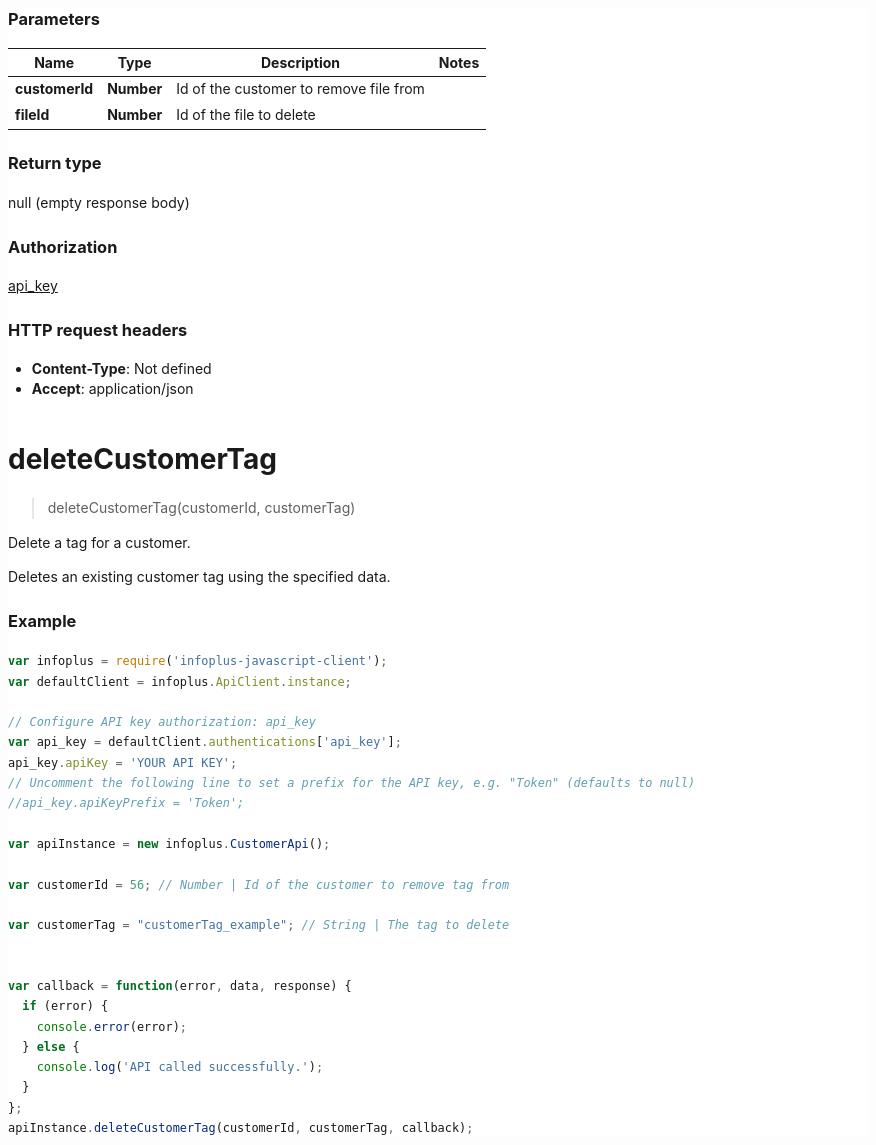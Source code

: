### Parameters

Name | Type | Description  | Notes
------------- | ------------- | ------------- | -------------
 **customerId** | **Number**| Id of the customer to remove file from | 
 **fileId** | **Number**| Id of the file to delete | 

### Return type

null (empty response body)

### Authorization

[api_key](../README.md#api_key)

### HTTP request headers

 - **Content-Type**: Not defined
 - **Accept**: application/json

<a name="deleteCustomerTag"></a>
# **deleteCustomerTag**
> deleteCustomerTag(customerId, customerTag)

Delete a tag for a customer.

Deletes an existing customer tag using the specified data.

### Example
```javascript
var infoplus = require('infoplus-javascript-client');
var defaultClient = infoplus.ApiClient.instance;

// Configure API key authorization: api_key
var api_key = defaultClient.authentications['api_key'];
api_key.apiKey = 'YOUR API KEY';
// Uncomment the following line to set a prefix for the API key, e.g. "Token" (defaults to null)
//api_key.apiKeyPrefix = 'Token';

var apiInstance = new infoplus.CustomerApi();

var customerId = 56; // Number | Id of the customer to remove tag from

var customerTag = "customerTag_example"; // String | The tag to delete


var callback = function(error, data, response) {
  if (error) {
    console.error(error);
  } else {
    console.log('API called successfully.');
  }
};
apiInstance.deleteCustomerTag(customerId, customerTag, callback);
```
